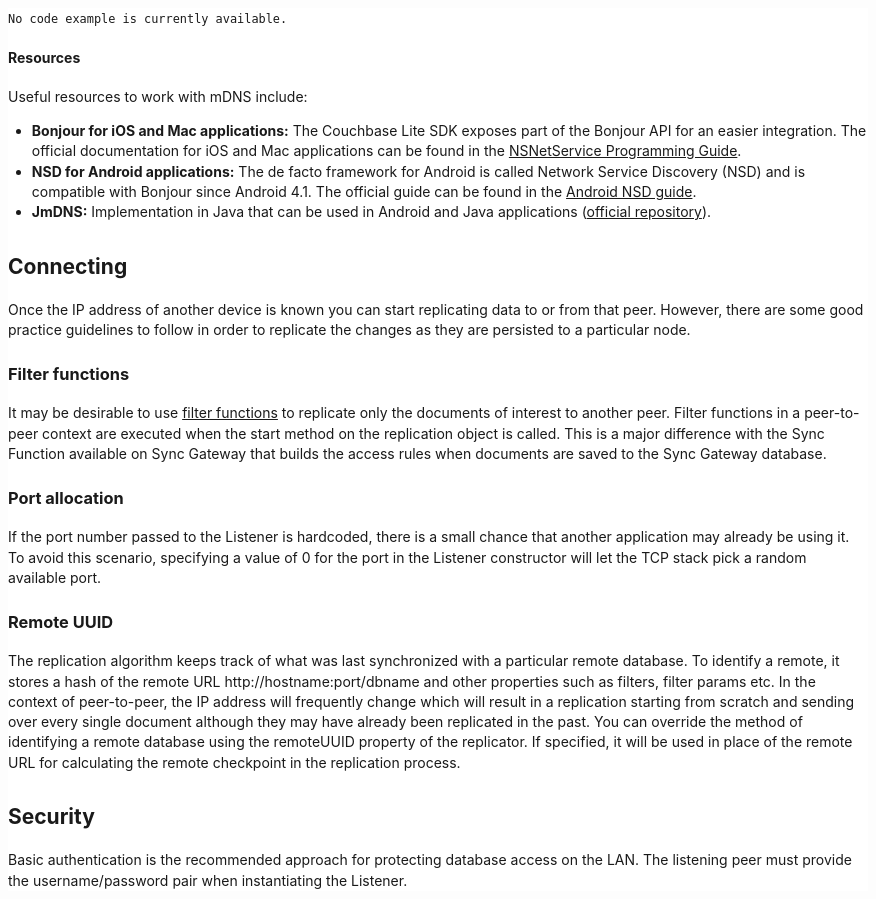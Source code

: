 ```c+
No code example is currently available.
```

#### Resources

Useful resources to work with mDNS include:

- **Bonjour for iOS and Mac applications:** The Couchbase Lite SDK exposes part of the Bonjour API for an easier integration. The official documentation for iOS and Mac applications can be found in the [NSNetService Programming Guide](https://developer.apple.com/library/mac/documentation/Networking/Conceptual/NSNetServiceProgGuide/Introduction.html).
- **NSD for Android applications:** The de facto framework for Android is called Network Service Discovery (NSD) and is compatible with Bonjour since Android 4.1. The official guide can be found in the [Android NSD guide](https://developer.android.com/training/connect-devices-wirelessly/nsd.html).
- **JmDNS:** Implementation in Java that can be used in Android and Java applications ([official repository](https://github.com/jmdns/jmdns)).

## Connecting

Once the IP address of another device is known you can start replicating data to or from that peer. However, there are some good practice guidelines to follow in order to replicate the changes as they are persisted to a particular node.

### Filter functions

It may be desirable to use [filter functions](./../native-api/replication/index.html#filtered-replications) to replicate only the documents
 of interest to another peer. Filter functions in a peer-to-peer context are executed when the start method on the replication object is called. This is a major difference with the Sync Function available on Sync Gateway that builds the access rules when documents are saved to the Sync Gateway database.

### Port allocation

If the port number passed to the Listener is hardcoded, there is a small chance that another application may already be using it. To avoid this scenario, specifying a value of 0 for the port in the Listener constructor will let the TCP stack pick a random available port.

### Remote UUID

The replication algorithm keeps track of what was last synchronized with a particular remote database. To identify a remote, it stores a hash of the remote URL http://hostname:port/dbname and other properties such as filters, filter params etc. In the context of peer-to-peer, the IP address will frequently change which will result in a replication starting from scratch and sending over every single document although they may have already been replicated in the past. You can override the method of identifying a remote database using the remoteUUID property of the replicator. If specified, it will be used in place of the remote URL for calculating the remote checkpoint in the replication process.

## Security

Basic authentication is the recommended approach for protecting database access on the LAN. The listening peer must provide the username/password pair when instantiating the Listener.
